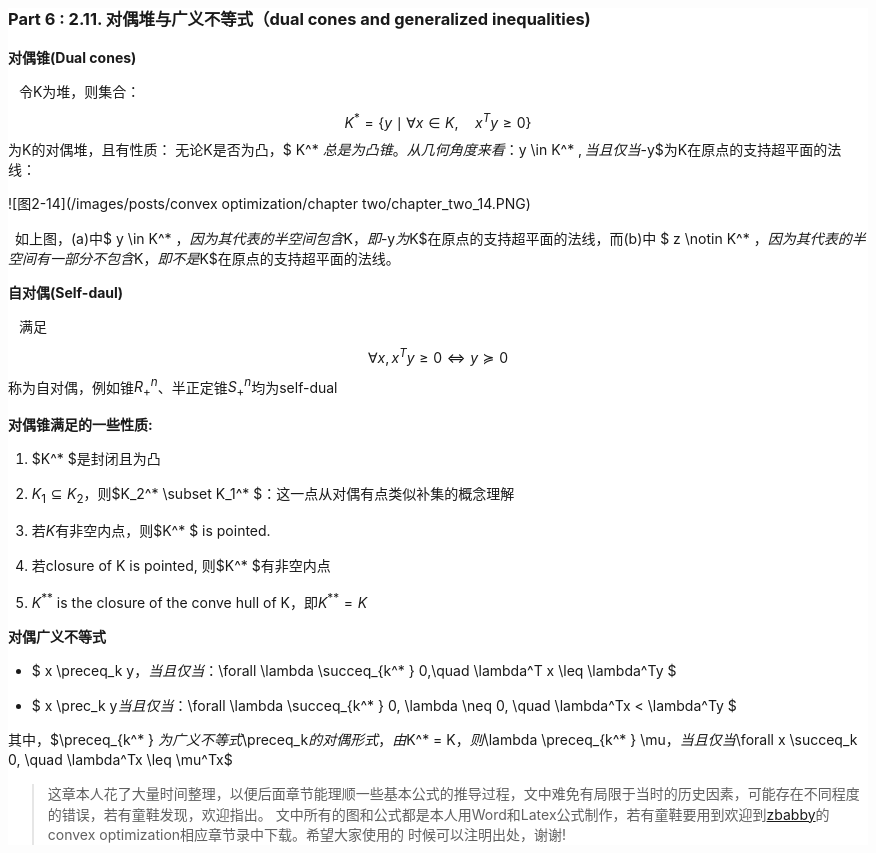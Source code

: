 
### **Part 6 : 2.11. 对偶堆与广义不等式（dual cones and generalized inequalities)**

**对偶锥(Dual cones)**

&ensp; 令K为堆，则集合：$$ K^* = \{ y \mid \forall x \in K, \quad x^Ty \geq 0 \}$$为K的对偶堆，且有性质：
无论K是否为凸，$ K^* $总是为凸锥。从几何角度来看：$y \in K^* $, 当且仅当$-y$为K在原点的支持超平面的法线：

![图2-14](/images/posts/convex optimization/chapter two/chapter_two_14.PNG)

&ensp;如上图，(a)中$ y \in K^* $，因为其代表的半空间包含$K$，即$-y$为$K$在原点的支持超平面的法线，而(b)中 $ z \notin K^* $，因为其代表的半空间有一部分不包含$K$，即不是$K$在原点的支持超平面的法线。

**自对偶(Self-daul)**

&ensp; 满足$$ \forall x, x^Ty \geq 0  \Leftrightarrow y \succeq 0 $$ 称为自对偶，例如锥$R_+^n$、半正定锥$S_+^n$均为self-dual

**对偶锥满足的一些性质:**

1. $K^* $是封闭且为凸

2. $K_1 \subseteq K_2$，则$K_2^* \subset K_1^* $：这一点从对偶有点类似补集的概念理解

3. 若$K$有非空内点，则$K^* $ is pointed.

4. 若closure of K is pointed, 则$K^* $有非空内点

5. $K^{** }$ is the closure of the conve hull of K，即$K^{** } = K$

**对偶广义不等式**

+ $ x \preceq_k y$，当且仅当：$\forall \lambda \succeq_{k^* } 0,\quad \lambda^T x \leq \lambda^Ty $

+ $ x \prec_k y$当且仅当：$\forall \lambda \succeq_{k^* } 0, \lambda \neq 0, \quad \lambda^Tx < \lambda^Ty $

其中，$\preceq_{k^* } $为广义不等式$\preceq_k$的对偶形式，由$K^* = K$，则$\lambda \preceq_{k^* } \mu$，当且仅当$\forall x \succeq_k 0, \quad \lambda^Tx \leq \mu^Tx$

> 这章本人花了大量时间整理，以便后面章节能理顺一些基本公式的推导过程，文中难免有局限于当时的历史因素，可能存在不同程度的错误，若有童鞋发现，欢迎指出。
> 文中所有的图和公式都是本人用Word和Latex公式制作，若有童鞋要用到欢迎到[zbabby](https://github.com/tianbaochou/tianbaochou.github.io/tree/master/images/posts)的convex optimization相应章节录中下载。希望大家使用的
时候可以注明出处，谢谢!
